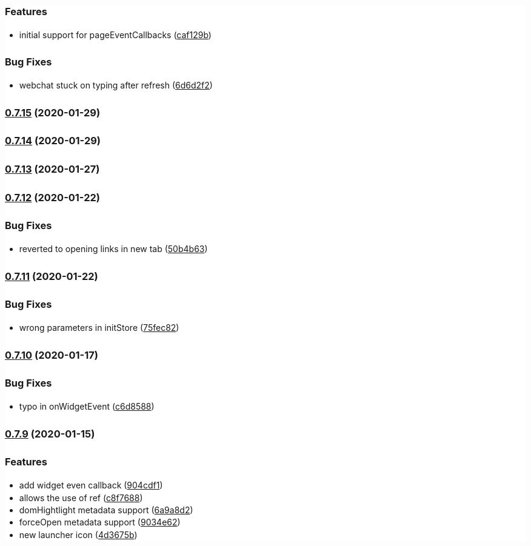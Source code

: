 ### Features

-   initial support for pageEventCallbacks ([caf129b](https://https///commit/caf129b3b1d07c829732dde9c9d29d5d9c8311ce))

### Bug Fixes

-   webchat stuck on typing after refresh ([6d6d2f2](https://https///commit/6d6d2f2c08b571c028bda225eb8443b5b4aeb3dc))

### [0.7.15](https://https///compare/v0.7.14...v0.7.15) (2020-01-29)

### [0.7.14](https://https///compare/v0.7.13...v0.7.14) (2020-01-29)

### [0.7.13](https://https///compare/v0.7.12...v0.7.13) (2020-01-27)

### [0.7.12](https://https///compare/v0.7.11...v0.7.12) (2020-01-22)

### Bug Fixes

-   reverted to opening links in new tab ([50b4b63](https://https///commit/50b4b63))

### [0.7.11](https://https///compare/v0.7.10...v0.7.11) (2020-01-22)

### Bug Fixes

-   wrong parameters in initStore ([75fec82](https://https///commit/75fec82))

### [0.7.10](https://https///compare/v0.7.9...v0.7.10) (2020-01-17)

### Bug Fixes

-   typo in onWidgetEvent ([c6d8588](https://https///commit/c6d8588))

### [0.7.9](https://https///compare/v0.7.8...v0.7.9) (2020-01-15)

### Features

-   add widget even callback ([904cdf1](https://https///commit/904cdf1))
-   allows the use of ref ([c8f7688](https://https///commit/c8f7688))
-   domHightlight metadata support ([6a9a8d2](https://https///commit/6a9a8d2))
-   forceOpen metadata support ([9034e62](https://https///commit/9034e62))
-   new launcher icon ([4d3675b](https://https///commit/4d3675b))
